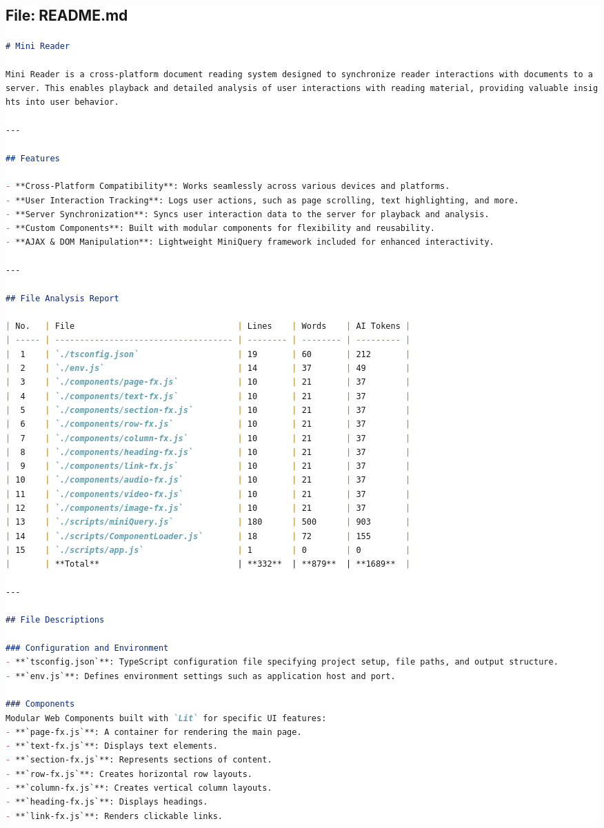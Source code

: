 ```json
```

## File: README.md
```md
# Mini Reader

Mini Reader is a cross-platform document reading system designed to synchronize reader interactions with documents to a server. This enables playback and detailed analysis of user interactions with reading material, providing valuable insights into user behavior.

---

## Features

- **Cross-Platform Compatibility**: Works seamlessly across various devices and platforms.
- **User Interaction Tracking**: Logs user actions, such as page scrolling, text highlighting, and more.
- **Server Synchronization**: Syncs user interaction data to the server for playback and analysis.
- **Custom Components**: Built with modular components for flexibility and reusability.
- **AJAX & DOM Manipulation**: Lightweight MiniQuery framework included for enhanced interactivity.

---

## File Analysis Report

| No.   | File                                 | Lines    | Words    | AI Tokens |
| ----- | ------------------------------------ | -------- | -------- | --------- |
|  1    | `./tsconfig.json`                    | 19       | 60       | 212       |
|  2    | `./env.js`                           | 14       | 37       | 49        |
|  3    | `./components/page-fx.js`            | 10       | 21       | 37        |
|  4    | `./components/text-fx.js`            | 10       | 21       | 37        |
|  5    | `./components/section-fx.js`         | 10       | 21       | 37        |
|  6    | `./components/row-fx.js`             | 10       | 21       | 37        |
|  7    | `./components/column-fx.js`          | 10       | 21       | 37        |
|  8    | `./components/heading-fx.js`         | 10       | 21       | 37        |
|  9    | `./components/link-fx.js`            | 10       | 21       | 37        |
| 10    | `./components/audio-fx.js`           | 10       | 21       | 37        |
| 11    | `./components/video-fx.js`           | 10       | 21       | 37        |
| 12    | `./components/image-fx.js`           | 10       | 21       | 37        |
| 13    | `./scripts/miniQuery.js`             | 180      | 500      | 903       |
| 14    | `./scripts/ComponentLoader.js`       | 18       | 72       | 155       |
| 15    | `./scripts/app.js`                   | 1        | 0        | 0         |
|       | **Total**                            | **332**  | **879**  | **1689**  |

---

## File Descriptions

### Configuration and Environment
- **`tsconfig.json`**: TypeScript configuration file specifying project setup, file paths, and output structure.
- **`env.js`**: Defines environment settings such as application host and port.

### Components
Modular Web Components built with `Lit` for specific UI features:
- **`page-fx.js`**: A container for rendering the main page.
- **`text-fx.js`**: Displays text elements.
- **`section-fx.js`**: Represents sections of content.
- **`row-fx.js`**: Creates horizontal row layouts.
- **`column-fx.js`**: Creates vertical column layouts.
- **`heading-fx.js`**: Displays headings.
- **`link-fx.js`**: Renders clickable links.
```